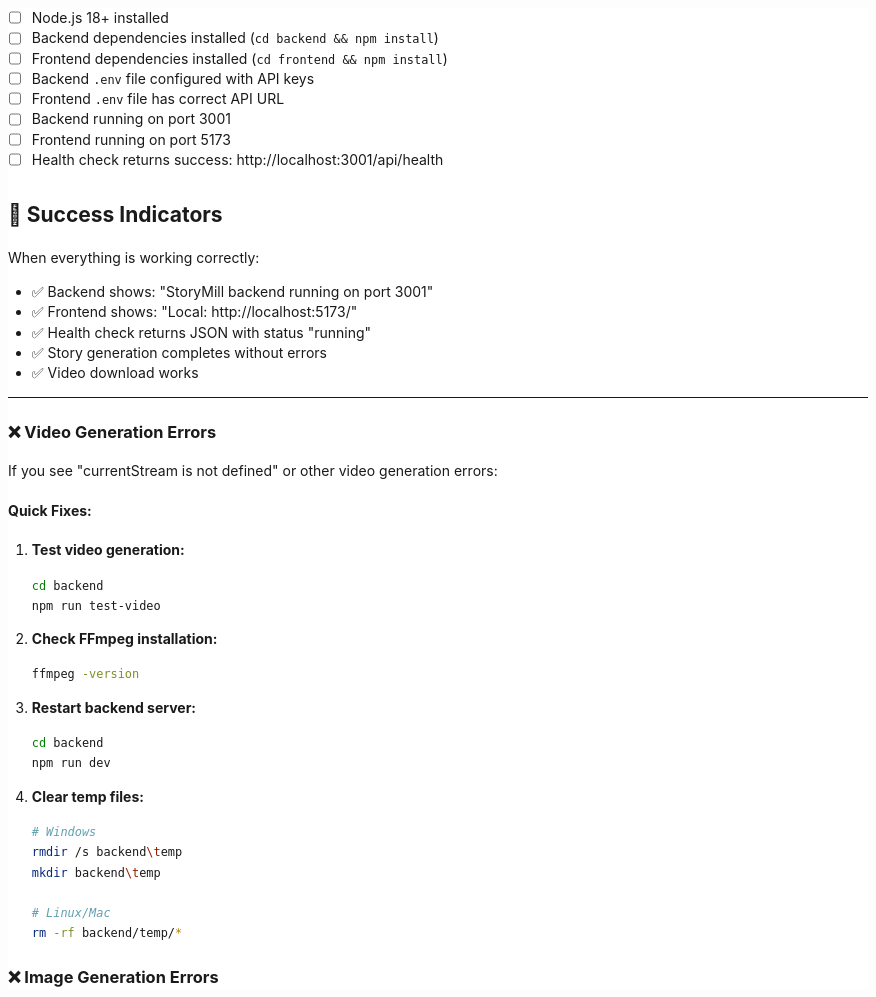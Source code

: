 - [ ] Node.js 18+ installed
- [ ] Backend dependencies installed (`cd backend && npm install`)
- [ ] Frontend dependencies installed (`cd frontend && npm install`)
- [ ] Backend `.env` file configured with API keys
- [ ] Frontend `.env` file has correct API URL
- [ ] Backend running on port 3001
- [ ] Frontend running on port 5173
- [ ] Health check returns success: http://localhost:3001/api/health

## 🌟 Success Indicators

When everything is working correctly:

- ✅ Backend shows: "StoryMill backend running on port 3001"
- ✅ Frontend shows: "Local: http://localhost:5173/"
- ✅ Health check returns JSON with status "running"
- ✅ Story generation completes without errors
- ✅ Video download works

---

### ❌ Video Generation Errors

If you see "currentStream is not defined" or other video generation errors:

#### Quick Fixes:

1. **Test video generation:**
   ```bash
   cd backend
   npm run test-video
   ```

2. **Check FFmpeg installation:**
   ```bash
   ffmpeg -version
   ```

3. **Restart backend server:**
   ```bash
   cd backend
   npm run dev
   ```

4. **Clear temp files:**
   ```bash
   # Windows
   rmdir /s backend\temp
   mkdir backend\temp
   
   # Linux/Mac
   rm -rf backend/temp/*
   ```

### ❌ Image Generation Errors
